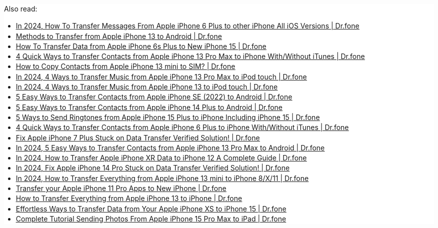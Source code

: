 
<span class="atpl-alsoreadstyle">Also read:</span>
<div><ul>
<li><a href="https://iphone-transfer.techidaily.com/in-2024-how-to-transfer-messages-from-apple-iphone-6-plus-to-other-iphone-all-ios-versions-drfone-by-drfone-transfer-from-ios/"><u>In 2024, How To Transfer Messages From Apple iPhone 6 Plus to other iPhone All iOS Versions | Dr.fone</u></a></li>
<li><a href="https://iphone-transfer.techidaily.com/methods-to-transfer-from-apple-iphone-13-to-android-drfone-by-drfone-transfer-from-ios/"><u>Methods to Transfer from Apple iPhone 13 to Android | Dr.fone</u></a></li>
<li><a href="https://iphone-transfer.techidaily.com/how-to-transfer-data-from-apple-iphone-6s-plus-to-new-iphone-15-drfone-by-drfone-transfer-from-ios/"><u>How To Transfer Data from Apple iPhone 6s Plus to New iPhone 15 | Dr.fone</u></a></li>
<li><a href="https://iphone-transfer.techidaily.com/4-quick-ways-to-transfer-contacts-from-apple-iphone-13-pro-max-to-iphone-withwithout-itunes-drfone-by-drfone-transfer-from-ios/"><u>4 Quick Ways to Transfer Contacts from Apple iPhone 13 Pro Max to iPhone With/Without iTunes | Dr.fone</u></a></li>
<li><a href="https://iphone-transfer.techidaily.com/how-to-copy-contacts-from-apple-iphone-13-mini-to-sim-drfone-by-drfone-transfer-from-ios/"><u>How to Copy Contacts from Apple iPhone 13 mini to SIM? | Dr.fone</u></a></li>
<li><a href="https://iphone-transfer.techidaily.com/in-2024-4-ways-to-transfer-music-from-apple-iphone-13-pro-max-to-ipod-touch-drfone-by-drfone-transfer-from-ios/"><u>In 2024, 4 Ways to Transfer Music from Apple iPhone 13 Pro Max to iPod touch | Dr.fone</u></a></li>
<li><a href="https://iphone-transfer.techidaily.com/in-2024-4-ways-to-transfer-music-from-apple-iphone-13-to-ipod-touch-drfone-by-drfone-transfer-from-ios/"><u>In 2024, 4 Ways to Transfer Music from Apple iPhone 13 to iPod touch | Dr.fone</u></a></li>
<li><a href="https://iphone-transfer.techidaily.com/5-easy-ways-to-transfer-contacts-from-apple-iphone-se-2022-to-android-drfone-by-drfone-transfer-from-ios/"><u>5 Easy Ways to Transfer Contacts from Apple iPhone SE (2022) to Android | Dr.fone</u></a></li>
<li><a href="https://iphone-transfer.techidaily.com/5-easy-ways-to-transfer-contacts-from-apple-iphone-14-plus-to-android-drfone-by-drfone-transfer-from-ios/"><u>5 Easy Ways to Transfer Contacts from Apple iPhone 14 Plus to Android | Dr.fone</u></a></li>
<li><a href="https://iphone-transfer.techidaily.com/5-ways-to-send-ringtones-from-apple-iphone-15-plus-to-iphone-including-iphone-15-drfone-by-drfone-transfer-from-ios/"><u>5 Ways to Send Ringtones from Apple iPhone 15 Plus to iPhone Including iPhone 15 | Dr.fone</u></a></li>
<li><a href="https://iphone-transfer.techidaily.com/4-quick-ways-to-transfer-contacts-from-apple-iphone-6-plus-to-iphone-withwithout-itunes-drfone-by-drfone-transfer-from-ios/"><u>4 Quick Ways to Transfer Contacts from Apple iPhone 6 Plus to iPhone With/Without iTunes | Dr.fone</u></a></li>
<li><a href="https://iphone-transfer.techidaily.com/fix-apple-iphone-7-plus-stuck-on-data-transfer-verified-solution-drfone-by-drfone-transfer-from-ios/"><u>Fix Apple iPhone 7 Plus Stuck on Data Transfer Verified Solution! | Dr.fone</u></a></li>
<li><a href="https://iphone-transfer.techidaily.com/in-2024-5-easy-ways-to-transfer-contacts-from-apple-iphone-13-pro-max-to-android-drfone-by-drfone-transfer-from-ios/"><u>In 2024, 5 Easy Ways to Transfer Contacts from Apple iPhone 13 Pro Max to Android | Dr.fone</u></a></li>
<li><a href="https://iphone-transfer.techidaily.com/in-2024-how-to-transfer-apple-iphone-xr-data-to-iphone-12-a-complete-guide-drfone-by-drfone-transfer-from-ios/"><u>In 2024, How to Transfer Apple iPhone XR Data to iPhone 12 A Complete Guide | Dr.fone</u></a></li>
<li><a href="https://iphone-transfer.techidaily.com/in-2024-fix-apple-iphone-14-pro-stuck-on-data-transfer-verified-solution-drfone-by-drfone-transfer-from-ios/"><u>In 2024, Fix Apple iPhone 14 Pro Stuck on Data Transfer Verified Solution! | Dr.fone</u></a></li>
<li><a href="https://iphone-transfer.techidaily.com/in-2024-how-to-transfer-everything-from-apple-iphone-13-mini-to-iphone-8x11-drfone-by-drfone-transfer-from-ios/"><u>In 2024, How to Transfer Everything from Apple iPhone 13 mini to iPhone 8/X/11 | Dr.fone</u></a></li>
<li><a href="https://iphone-transfer.techidaily.com/transfer-your-apple-iphone-11-pro-apps-to-new-iphone-drfone-by-drfone-transfer-from-ios/"><u>Transfer your Apple iPhone 11 Pro Apps to New iPhone | Dr.fone</u></a></li>
<li><a href="https://iphone-transfer.techidaily.com/how-to-transfer-everything-from-apple-iphone-13-to-iphone-drfone-by-drfone-transfer-from-ios/"><u>How to Transfer Everything from Apple iPhone 13 to iPhone | Dr.fone</u></a></li>
<li><a href="https://iphone-transfer.techidaily.com/effortless-ways-to-transfer-data-from-your-apple-iphone-xs-to-iphone-15-drfone-by-drfone-transfer-from-ios/"><u>Effortless Ways to Transfer Data from Your Apple iPhone XS to iPhone 15 | Dr.fone</u></a></li>
<li><a href="https://iphone-transfer.techidaily.com/complete-tutorial-sending-photos-from-apple-iphone-15-pro-max-to-ipad-drfone-by-drfone-transfer-from-ios/"><u>Complete Tutorial Sending Photos From Apple iPhone 15 Pro Max to iPad | Dr.fone</u></a></li>